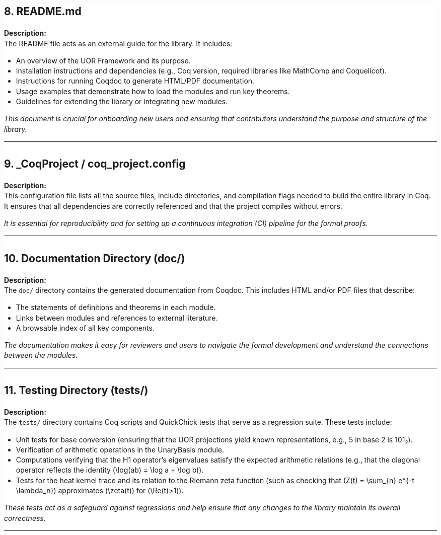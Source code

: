 
## 8. README.md

**Description:**  
The README file acts as an external guide for the library. It includes:
- An overview of the UOR Framework and its purpose.
- Installation instructions and dependencies (e.g., Coq version, required libraries like MathComp and Coquelicot).
- Instructions for running Coqdoc to generate HTML/PDF documentation.
- Usage examples that demonstrate how to load the modules and run key theorems.
- Guidelines for extending the library or integrating new modules.

*This document is crucial for onboarding new users and ensuring that contributors understand the purpose and structure of the library.*

---

## 9. _CoqProject / coq_project.config

**Description:**  
This configuration file lists all the source files, include directories, and compilation flags needed to build the entire library in Coq. It ensures that all dependencies are correctly referenced and that the project compiles without errors.

*It is essential for reproducibility and for setting up a continuous integration (CI) pipeline for the formal proofs.*

---

## 10. Documentation Directory (doc/)

**Description:**  
The `doc/` directory contains the generated documentation from Coqdoc. This includes HTML and/or PDF files that describe:
- The statements of definitions and theorems in each module.
- Links between modules and references to external literature.
- A browsable index of all key components.

*The documentation makes it easy for reviewers and users to navigate the formal development and understand the connections between the modules.*

---

## 11. Testing Directory (tests/)

**Description:**  
The `tests/` directory contains Coq scripts and QuickChick tests that serve as a regression suite. These tests include:
- Unit tests for base conversion (ensuring that the UOR projections yield known representations, e.g., 5 in base 2 is 101₂).
- Verification of arithmetic operations in the UnaryBasis module.
- Computations verifying that the H1 operator’s eigenvalues satisfy the expected arithmetic relations (e.g., that the diagonal operator reflects the identity \(\log(ab) = \log a + \log b\)).
- Tests for the heat kernel trace and its relation to the Riemann zeta function (such as checking that \(Z(t) = \sum_{n} e^{-t \lambda_n}\) approximates \(\zeta(t)\) for \(\Re(t)>1\)).

*These tests act as a safeguard against regressions and help ensure that any changes to the library maintain its overall correctness.*

---
